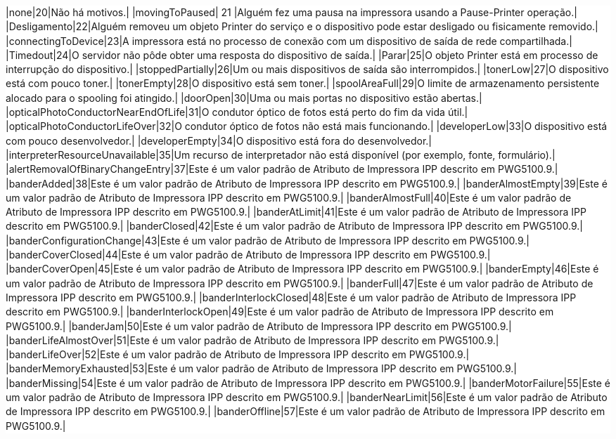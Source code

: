 |none|20|Não há motivos.|
|movingToPaused| 21 |Alguém fez uma pausa na impressora usando a Pause-Printer operação.|
|Desligamento|22|Alguém removeu um objeto Printer do serviço e o dispositivo pode estar desligado ou fisicamente removido.|
|connectingToDevice|23|A impressora está no processo de conexão com um dispositivo de saída de rede compartilhada.|
|Timedout|24|O servidor não pôde obter uma resposta do dispositivo de saída.|
|Parar|25|O objeto Printer está em processo de interrupção do dispositivo.|
|stoppedPartially|26|Um ou mais dispositivos de saída são interrompidos.|
|tonerLow|27|O dispositivo está com pouco toner.|
|tonerEmpty|28|O dispositivo está sem toner.|
|spoolAreaFull|29|O limite de armazenamento persistente alocado para o spooling foi atingido.|
|doorOpen|30|Uma ou mais portas no dispositivo estão abertas.|
|opticalPhotoConductorNearEndOfLife|31|O condutor óptico de fotos está perto do fim da vida útil.|
|opticalPhotoConductorLifeOver|32|O condutor óptico de fotos não está mais funcionando.|
|developerLow|33|O dispositivo está com pouco desenvolvedor.|
|developerEmpty|34|O dispositivo está fora do desenvolvedor.|
|interpreterResourceUnavailable|35|Um recurso de interpretador não está disponível (por exemplo, fonte, formulário).|
|alertRemovalOfBinaryChangeEntry|37|Este é um valor padrão de Atributo de Impressora IPP descrito em PWG5100.9.|
|banderAdded|38|Este é um valor padrão de Atributo de Impressora IPP descrito em PWG5100.9.|
|banderAlmostEmpty|39|Este é um valor padrão de Atributo de Impressora IPP descrito em PWG5100.9.|
|banderAlmostFull|40|Este é um valor padrão de Atributo de Impressora IPP descrito em PWG5100.9.|
|banderAtLimit|41|Este é um valor padrão de Atributo de Impressora IPP descrito em PWG5100.9.|
|banderClosed|42|Este é um valor padrão de Atributo de Impressora IPP descrito em PWG5100.9.|
|banderConfigurationChange|43|Este é um valor padrão de Atributo de Impressora IPP descrito em PWG5100.9.|
|banderCoverClosed|44|Este é um valor padrão de Atributo de Impressora IPP descrito em PWG5100.9.|
|banderCoverOpen|45|Este é um valor padrão de Atributo de Impressora IPP descrito em PWG5100.9.|
|banderEmpty|46|Este é um valor padrão de Atributo de Impressora IPP descrito em PWG5100.9.|
|banderFull|47|Este é um valor padrão de Atributo de Impressora IPP descrito em PWG5100.9.|
|banderInterlockClosed|48|Este é um valor padrão de Atributo de Impressora IPP descrito em PWG5100.9.|
|banderInterlockOpen|49|Este é um valor padrão de Atributo de Impressora IPP descrito em PWG5100.9.|
|banderJam|50|Este é um valor padrão de Atributo de Impressora IPP descrito em PWG5100.9.|
|banderLifeAlmostOver|51|Este é um valor padrão de Atributo de Impressora IPP descrito em PWG5100.9.|
|banderLifeOver|52|Este é um valor padrão de Atributo de Impressora IPP descrito em PWG5100.9.|
|banderMemoryExhausted|53|Este é um valor padrão de Atributo de Impressora IPP descrito em PWG5100.9.|
|banderMissing|54|Este é um valor padrão de Atributo de Impressora IPP descrito em PWG5100.9.|
|banderMotorFailure|55|Este é um valor padrão de Atributo de Impressora IPP descrito em PWG5100.9.|
|banderNearLimit|56|Este é um valor padrão de Atributo de Impressora IPP descrito em PWG5100.9.|
|banderOffline|57|Este é um valor padrão de Atributo de Impressora IPP descrito em PWG5100.9.|